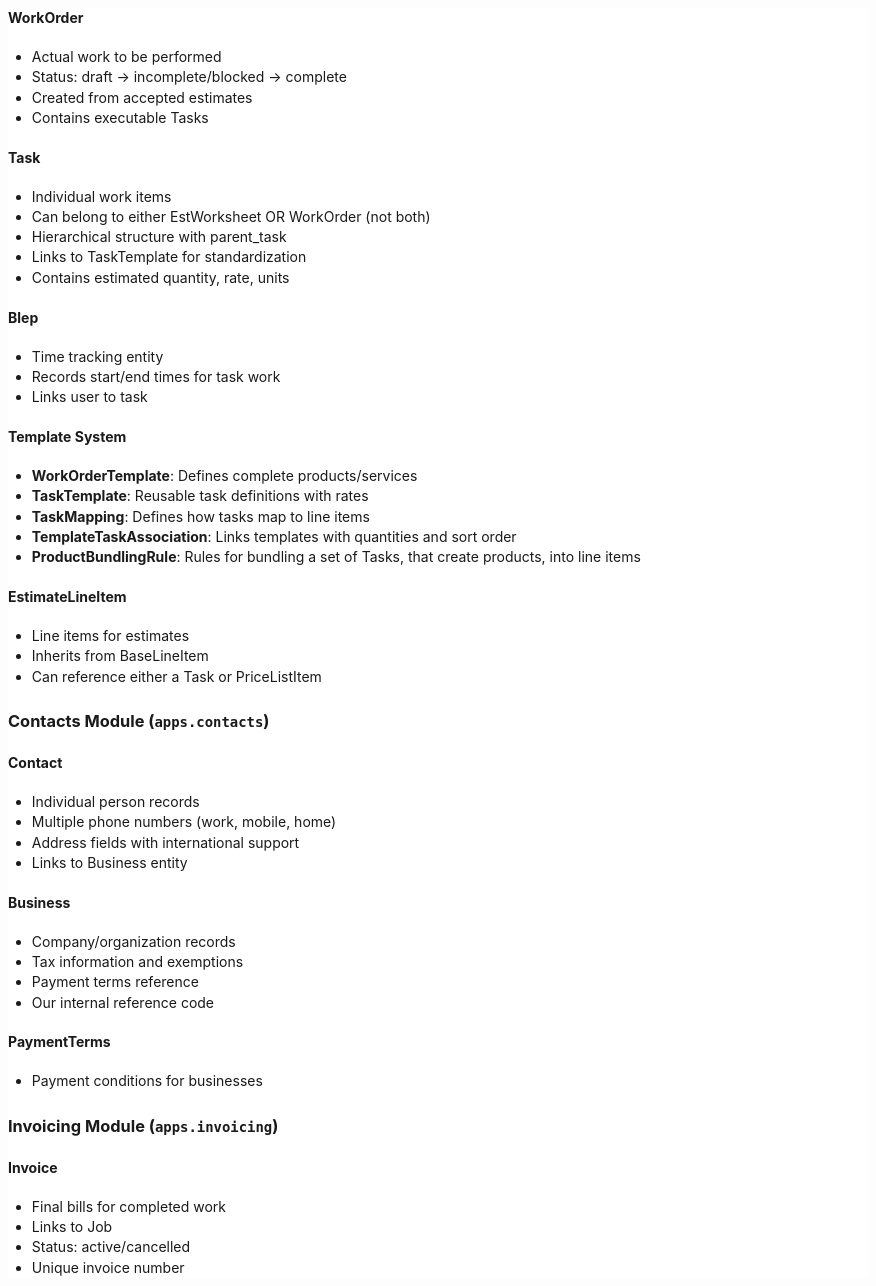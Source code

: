 #### WorkOrder
- Actual work to be performed
- Status: draft → incomplete/blocked → complete
- Created from accepted estimates
- Contains executable Tasks

#### Task
- Individual work items
- Can belong to either EstWorksheet OR WorkOrder (not both)
- Hierarchical structure with parent_task
- Links to TaskTemplate for standardization
- Contains estimated quantity, rate, units

#### Blep
- Time tracking entity
- Records start/end times for task work
- Links user to task

#### Template System
- **WorkOrderTemplate**: Defines complete products/services
- **TaskTemplate**: Reusable task definitions with rates
- **TaskMapping**: Defines how tasks map to line items
- **TemplateTaskAssociation**: Links templates with quantities and sort order
- **ProductBundlingRule**: Rules for bundling a set of Tasks, that create products, into line items

#### EstimateLineItem
- Line items for estimates
- Inherits from BaseLineItem
- Can reference either a Task or PriceListItem

### Contacts Module (`apps.contacts`)

#### Contact
- Individual person records
- Multiple phone numbers (work, mobile, home)
- Address fields with international support
- Links to Business entity

#### Business
- Company/organization records
- Tax information and exemptions
- Payment terms reference
- Our internal reference code

#### PaymentTerms
- Payment conditions for businesses

### Invoicing Module (`apps.invoicing`)

#### Invoice
- Final bills for completed work
- Links to Job
- Status: active/cancelled
- Unique invoice number
